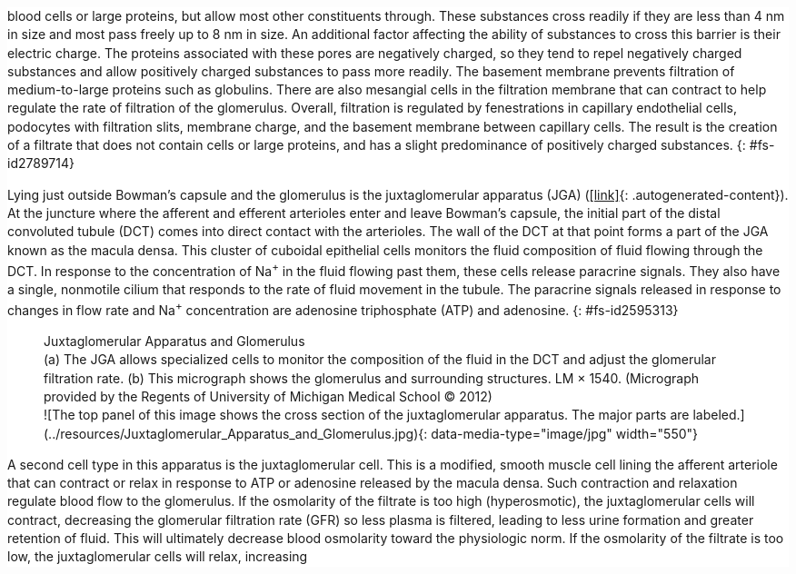 blood cells or large proteins, but allow most other constituents
through. These substances cross readily if they are less than 4 nm in
size and most pass freely up to 8 nm in size. An additional factor
affecting the ability of substances to cross this barrier is their
electric charge. The proteins associated with these pores are negatively
charged, so they tend to repel negatively charged substances and allow
positively charged substances to pass more readily. The basement
membrane prevents filtration of medium-to-large proteins such as
globulins. There are also <span data-type="term">mesangial</span> cells
in the filtration membrane that can contract to help regulate the rate
of filtration of the glomerulus. Overall, filtration is regulated by
fenestrations in capillary endothelial cells, podocytes with filtration
slits, membrane charge, and the basement membrane between capillary
cells. The result is the creation of a filtrate that does not contain
cells or large proteins, and has a slight predominance of positively
charged substances.
{: #fs-id2789714}

Lying just outside Bowman’s capsule and the glomerulus is the <span
data-type="term">juxtaglomerular apparatus (JGA)</span>
([\[link\]](#fig-ch26_04_03){: .autogenerated-content}). At the juncture
where the afferent and efferent arterioles enter and leave Bowman’s
capsule, the initial part of the distal convoluted tubule (DCT) comes
into direct contact with the arterioles. The wall of the DCT at that
point forms a part of the JGA known as the <span data-type="term">macula
densa</span>. This cluster of cuboidal epithelial cells monitors the
fluid composition of fluid flowing through the DCT. In response to the
concentration of Na<sup>+</sup> in the fluid flowing past them, these
cells release paracrine signals. They also have a single, nonmotile
cilium that responds to the rate of fluid movement in the tubule. The
paracrine signals released in response to changes in flow rate and
Na<sup>+</sup> concentration are adenosine triphosphate (ATP) and
adenosine.
{: #fs-id2595313}

<figure id="fig-ch26_04_03" data-orient="vertical">
<div data-type="title">
Juxtaglomerular Apparatus and Glomerulus
</div>
<figcaption>
(a) The JGA allows specialized cells to monitor the composition of the
fluid in the DCT and adjust the glomerular filtration rate. (b) This
micrograph shows the glomerulus and surrounding structures. LM × 1540.
(Micrograph provided by the Regents of University of Michigan Medical
School © 2012)
</figcaption>
<span markdown="1" data-type="media" id="fs-id2016426" data-alt="The top panel of
this image shows the cross section of the juxtaglomerular apparatus. The
major parts are labeled."> ![The top panel of this image shows the cross
section of the juxtaglomerular apparatus. The major parts are
labeled.](../resources/Juxtaglomerular_Apparatus_and_Glomerulus.jpg){:
data-media-type="image/jpg" width="550"} </span>
</figure>
A second cell type in this apparatus is the <span
data-type="term">juxtaglomerular cell</span>. This is a modified, smooth
muscle cell lining the afferent arteriole that can contract or relax in
response to ATP or adenosine released by the macula densa. Such
contraction and relaxation regulate blood flow to the glomerulus. If the
osmolarity of the filtrate is too high (hyperosmotic), the
juxtaglomerular cells will contract, decreasing the glomerular
filtration rate (GFR) so less plasma is filtered, leading to less urine
formation and greater retention of fluid. This will ultimately decrease
blood osmolarity toward the physiologic norm. If the osmolarity of the
filtrate is too low, the juxtaglomerular cells will relax, increasing